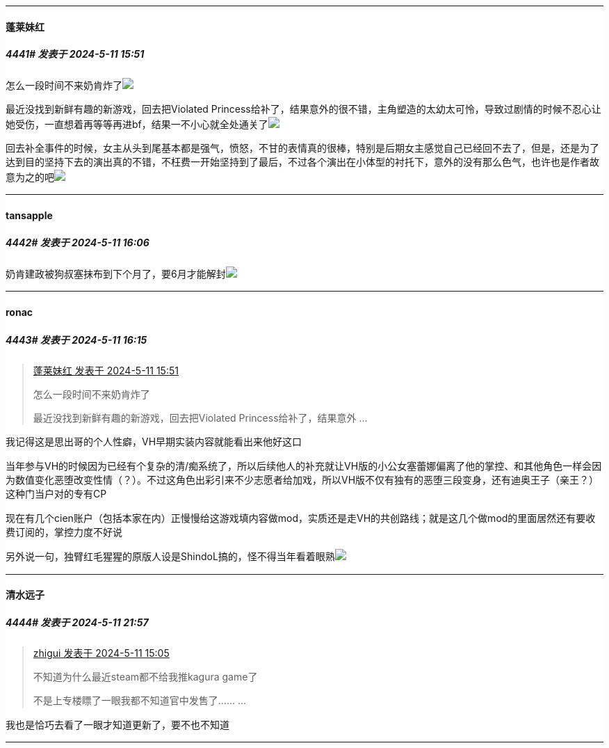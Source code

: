 ﻿*****

####  蓬莱妹红  
##### 4441#       发表于 2024-5-11 15:51

怎么一段时间不来奶肯炸了<img src="https://static.saraba1st.com/image/smiley/face2017/009.gif" referrerpolicy="no-referrer">

最近没找到新鲜有趣的新游戏，回去把Violated Princess给补了，结果意外的很不错，主角塑造的太幼太可怜，导致过剧情的时候不忍心让她受伤，一直想着再等等再进bf，结果一不小心就全处通关了<img src="https://static.saraba1st.com/image/smiley/face2017/004.gif" referrerpolicy="no-referrer">

回去补全事件的时候，女主从头到尾基本都是强气，愤怒，不甘的表情真的很棒，特别是后期女主感觉自己已经回不去了，但是，还是为了达到目的坚持下去的演出真的不错，不枉费一开始坚持到了最后，不过各个演出在小体型的衬托下，意外的没有那么色气，也许也是作者故意为之的吧<img src="https://static.saraba1st.com/image/smiley/face2017/009.gif" referrerpolicy="no-referrer">


*****

####  tansapple  
##### 4442#       发表于 2024-5-11 16:06

奶肯建政被狗叔塞抹布到下个月了，要6月才能解封<img src="https://static.saraba1st.com/image/smiley/face2017/066.png" referrerpolicy="no-referrer">


*****

####  ronac  
##### 4443#       发表于 2024-5-11 16:15

<blockquote><a href="httphttps://bbs.saraba1st.com/2b/forum.php?mod=redirect&amp;goto=findpost&amp;pid=64885715&amp;ptid=2045114" target="_blank">蓬莱妹红 发表于 2024-5-11 15:51</a>

怎么一段时间不来奶肯炸了

最近没找到新鲜有趣的新游戏，回去把Violated Princess给补了，结果意外 ...</blockquote>
我记得这是思出哥的个人性癖，VH早期实装内容就能看出来他好这口

当年参与VH的时候因为已经有个复杂的清/痴系统了，所以后续他人的补充就让VH版的小公女塞蕾娜偏离了他的掌控、和其他角色一样会因为数值变化恶堕改变性情（？）。不过这角色出彩引来不少志愿者给加戏，所以VH版不仅有独有的恶堕三段变身，还有迪奥王子（亲王？）这种门当户对的专有CP

现在有几个cien账户（包括本家在内）正慢慢给这游戏填内容做mod，实质还是走VH的共创路线；就是这几个做mod的里面居然还有要收费订阅的，掌控力度不好说

另外说一句，独臂红毛猩猩的原版人设是ShindoL搞的，怪不得当年看着眼熟<img src="https://static.saraba1st.com/image/smiley/face2017/067.png" referrerpolicy="no-referrer">


*****

####  清水远子  
##### 4444#       发表于 2024-5-11 21:57

<blockquote><a href="httphttps://bbs.saraba1st.com/2b/forum.php?mod=redirect&amp;goto=findpost&amp;pid=64885127&amp;ptid=2045114" target="_blank">zhigui 发表于 2024-5-11 15:05</a>

不知道为什么最近steam都不给我推kagura game了

不是上专楼瞟了一眼我都不知道官中发售了…… ...</blockquote>
我也是恰巧去看了一眼才知道更新了，要不也不知道


*****
